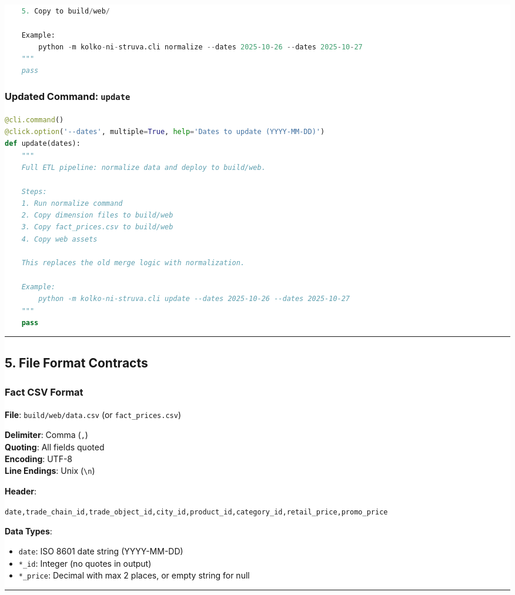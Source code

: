 ```python
    5. Copy to build/web/
    
    Example:
        python -m kolko-ni-struva.cli normalize --dates 2025-10-26 --dates 2025-10-27
    """
    pass
```

### Updated Command: `update`

```python
@cli.command()
@click.option('--dates', multiple=True, help='Dates to update (YYYY-MM-DD)')
def update(dates):
    """
    Full ETL pipeline: normalize data and deploy to build/web.
    
    Steps:
    1. Run normalize command
    2. Copy dimension files to build/web
    3. Copy fact_prices.csv to build/web
    4. Copy web assets
    
    This replaces the old merge logic with normalization.
    
    Example:
        python -m kolko-ni-struva.cli update --dates 2025-10-26 --dates 2025-10-27
    """
    pass
```

---

## 5. File Format Contracts

### Fact CSV Format

**File**: `build/web/data.csv` (or `fact_prices.csv`)

**Delimiter**: Comma (`,`)  
**Quoting**: All fields quoted  
**Encoding**: UTF-8  
**Line Endings**: Unix (`\n`)

**Header**:
```
date,trade_chain_id,trade_object_id,city_id,product_id,category_id,retail_price,promo_price
```

**Data Types**:
- `date`: ISO 8601 date string (YYYY-MM-DD)
- `*_id`: Integer (no quotes in output)
- `*_price`: Decimal with max 2 places, or empty string for null

---